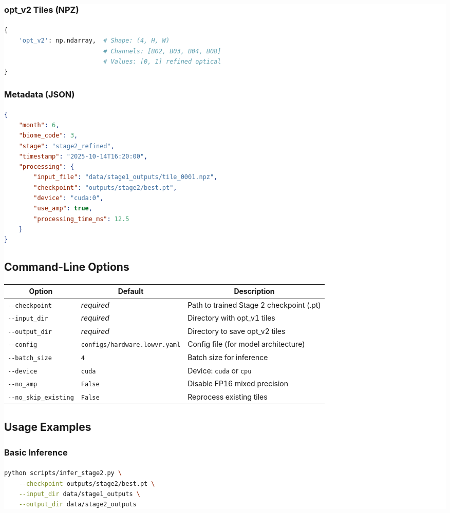 ### opt_v2 Tiles (NPZ)

```python
{
    'opt_v2': np.ndarray,  # Shape: (4, H, W)
                           # Channels: [B02, B03, B04, B08]
                           # Values: [0, 1] refined optical
}
```

### Metadata (JSON)

```json
{
    "month": 6,
    "biome_code": 3,
    "stage": "stage2_refined",
    "timestamp": "2025-10-14T16:20:00",
    "processing": {
        "input_file": "data/stage1_outputs/tile_0001.npz",
        "checkpoint": "outputs/stage2/best.pt",
        "device": "cuda:0",
        "use_amp": true,
        "processing_time_ms": 12.5
    }
}
```

## Command-Line Options

| Option | Default | Description |
|--------|---------|-------------|
| `--checkpoint` | *required* | Path to trained Stage 2 checkpoint (.pt) |
| `--input_dir` | *required* | Directory with opt_v1 tiles |
| `--output_dir` | *required* | Directory to save opt_v2 tiles |
| `--config` | `configs/hardware.lowvr.yaml` | Config file (for model architecture) |
| `--batch_size` | `4` | Batch size for inference |
| `--device` | `cuda` | Device: `cuda` or `cpu` |
| `--no_amp` | `False` | Disable FP16 mixed precision |
| `--no_skip_existing` | `False` | Reprocess existing tiles |

## Usage Examples

### Basic Inference

```bash
python scripts/infer_stage2.py \
    --checkpoint outputs/stage2/best.pt \
    --input_dir data/stage1_outputs \
    --output_dir data/stage2_outputs
```
